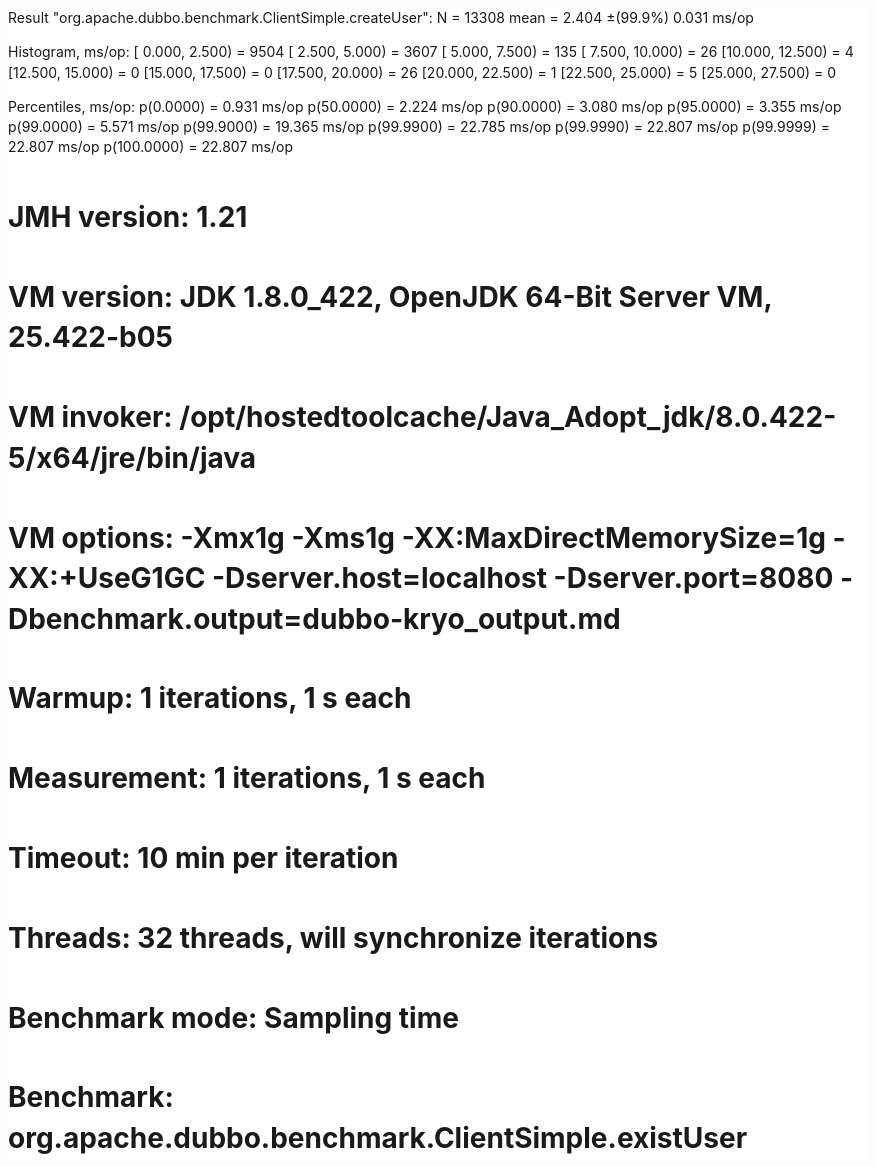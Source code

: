 

Result "org.apache.dubbo.benchmark.ClientSimple.createUser":
  N = 13308
  mean =      2.404 ±(99.9%) 0.031 ms/op

  Histogram, ms/op:
    [ 0.000,  2.500) = 9504 
    [ 2.500,  5.000) = 3607 
    [ 5.000,  7.500) = 135 
    [ 7.500, 10.000) = 26 
    [10.000, 12.500) = 4 
    [12.500, 15.000) = 0 
    [15.000, 17.500) = 0 
    [17.500, 20.000) = 26 
    [20.000, 22.500) = 1 
    [22.500, 25.000) = 5 
    [25.000, 27.500) = 0 

  Percentiles, ms/op:
      p(0.0000) =      0.931 ms/op
     p(50.0000) =      2.224 ms/op
     p(90.0000) =      3.080 ms/op
     p(95.0000) =      3.355 ms/op
     p(99.0000) =      5.571 ms/op
     p(99.9000) =     19.365 ms/op
     p(99.9900) =     22.785 ms/op
     p(99.9990) =     22.807 ms/op
     p(99.9999) =     22.807 ms/op
    p(100.0000) =     22.807 ms/op


# JMH version: 1.21
# VM version: JDK 1.8.0_422, OpenJDK 64-Bit Server VM, 25.422-b05
# VM invoker: /opt/hostedtoolcache/Java_Adopt_jdk/8.0.422-5/x64/jre/bin/java
# VM options: -Xmx1g -Xms1g -XX:MaxDirectMemorySize=1g -XX:+UseG1GC -Dserver.host=localhost -Dserver.port=8080 -Dbenchmark.output=dubbo-kryo_output.md
# Warmup: 1 iterations, 1 s each
# Measurement: 1 iterations, 1 s each
# Timeout: 10 min per iteration
# Threads: 32 threads, will synchronize iterations
# Benchmark mode: Sampling time
# Benchmark: org.apache.dubbo.benchmark.ClientSimple.existUser
